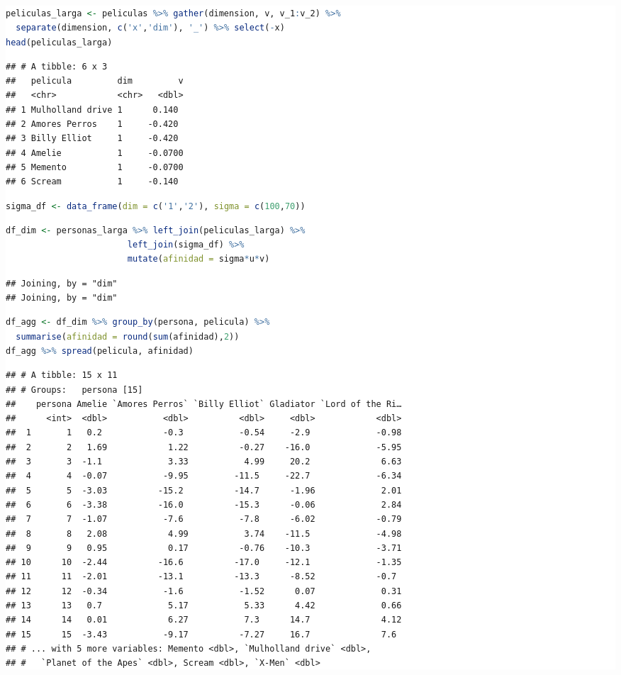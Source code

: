 ```r
peliculas_larga <- peliculas %>% gather(dimension, v, v_1:v_2) %>%
  separate(dimension, c('x','dim'), '_') %>% select(-x)
head(peliculas_larga)
```

```
## # A tibble: 6 x 3
##   pelicula         dim         v
##   <chr>            <chr>   <dbl>
## 1 Mulholland drive 1      0.140 
## 2 Amores Perros    1     -0.420 
## 3 Billy Elliot     1     -0.420 
## 4 Amelie           1     -0.0700
## 5 Memento          1     -0.0700
## 6 Scream           1     -0.140
```

```r
sigma_df <- data_frame(dim = c('1','2'), sigma = c(100,70))
```



```r
df_dim <- personas_larga %>% left_join(peliculas_larga) %>%
                        left_join(sigma_df) %>%
                        mutate(afinidad = sigma*u*v)
```

```
## Joining, by = "dim"
## Joining, by = "dim"
```

```r
df_agg <- df_dim %>% group_by(persona, pelicula) %>%
  summarise(afinidad = round(sum(afinidad),2))
df_agg %>% spread(pelicula, afinidad)
```

```
## # A tibble: 15 x 11
## # Groups:   persona [15]
##    persona Amelie `Amores Perros` `Billy Elliot` Gladiator `Lord of the Ri…
##      <int>  <dbl>           <dbl>          <dbl>     <dbl>            <dbl>
##  1       1   0.2            -0.3           -0.54     -2.9             -0.98
##  2       2   1.69            1.22          -0.27    -16.0             -5.95
##  3       3  -1.1             3.33           4.99     20.2              6.63
##  4       4  -0.07           -9.95         -11.5     -22.7             -6.34
##  5       5  -3.03          -15.2          -14.7      -1.96             2.01
##  6       6  -3.38          -16.0          -15.3      -0.06             2.84
##  7       7  -1.07           -7.6           -7.8      -6.02            -0.79
##  8       8   2.08            4.99           3.74    -11.5             -4.98
##  9       9   0.95            0.17          -0.76    -10.3             -3.71
## 10      10  -2.44          -16.6          -17.0     -12.1             -1.35
## 11      11  -2.01          -13.1          -13.3      -8.52            -0.7 
## 12      12  -0.34           -1.6           -1.52      0.07             0.31
## 13      13   0.7             5.17           5.33      4.42             0.66
## 14      14   0.01            6.27           7.3      14.7              4.12
## 15      15  -3.43           -9.17          -7.27     16.7              7.6 
## # ... with 5 more variables: Memento <dbl>, `Mulholland drive` <dbl>,
## #   `Planet of the Apes` <dbl>, Scream <dbl>, `X-Men` <dbl>
```
